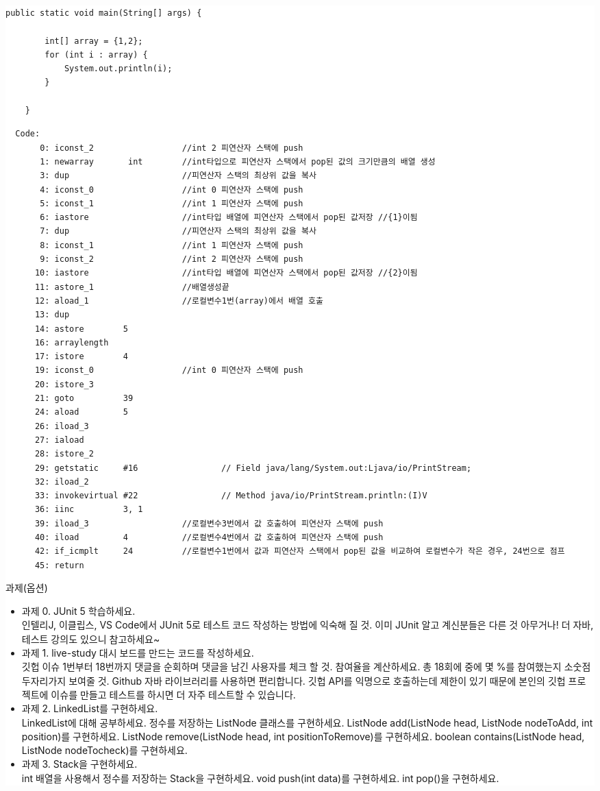 ```
public static void main(String[] args) {
	
		int[] array = {1,2};
		for (int i : array) {
			System.out.println(i);
		}
		
	}
```
```
  Code:
       0: iconst_2					//int 2 피연산자 스택에 push
       1: newarray       int 		//int타입으로 피연산자 스택에서 pop된 값의 크기만큼의 배열 생성
       3: dup						//피연산자 스택의 최상위 값을 복사
       4: iconst_0					//int 0 피연산자 스택에 push
       5: iconst_1					//int 1 피연산자 스택에 push
       6: iastore					//int타입 배열에 피연산자 스택에서 pop된 값저장 //{1}이됨
       7: dup						//피연산자 스택의 최상위 값을 복사
       8: iconst_1					//int 1 피연산자 스택에 push
       9: iconst_2					//int 2 피연산자 스택에 push
      10: iastore					//int타입 배열에 피연산자 스택에서 pop된 값저장 //{2}이됨
      11: astore_1					//배열생성끝
      12: aload_1					//로컬변수1번(array)에서 배열 호출
      13: dup
      14: astore        5
      16: arraylength
      17: istore        4
      19: iconst_0					//int 0 피연산자 스택에 push
      20: istore_3
      21: goto          39
      24: aload         5
      26: iload_3
      27: iaload
      28: istore_2
      29: getstatic     #16                 // Field java/lang/System.out:Ljava/io/PrintStream;
      32: iload_2
      33: invokevirtual #22                 // Method java/io/PrintStream.println:(I)V
      36: iinc          3, 1
      39: iload_3					//로컬변수3번에서 값 호출하여 피연산자 스택에 push
      40: iload         4			//로컬변수4번에서 값 호출하여 피연산자 스택에 push
      42: if_icmplt     24			//로컬변수1번에서 값과 피연산자 스택에서 pop된 값을 비교하여 로컬변수가 작은 경우, 24번으로 점프
      45: return
```

과제(옵션)
+ 과제 0. JUnit 5 학습하세요.  
인텔리J, 이클립스, VS Code에서 JUnit 5로 테스트 코드 작성하는 방법에 익숙해 질 것.
이미 JUnit 알고 계신분들은 다른 것 아무거나!
더 자바, 테스트 강의도 있으니 참고하세요~
+ 과제 1. live-study 대시 보드를 만드는 코드를 작성하세요.  
깃헙 이슈 1번부터 18번까지 댓글을 순회하며 댓글을 남긴 사용자를 체크 할 것.
참여율을 계산하세요. 총 18회에 중에 몇 %를 참여했는지 소숫점 두자리가지 보여줄 것.
Github 자바 라이브러리를 사용하면 편리합니다.
깃헙 API를 익명으로 호출하는데 제한이 있기 때문에 본인의 깃헙 프로젝트에 이슈를 만들고 테스트를 하시면 더 자주 테스트할 수 있습니다.
+ 과제 2. LinkedList를 구현하세요.  
LinkedList에 대해 공부하세요.
정수를 저장하는 ListNode 클래스를 구현하세요.
ListNode add(ListNode head, ListNode nodeToAdd, int position)를 구현하세요.
ListNode remove(ListNode head, int positionToRemove)를 구현하세요.
boolean contains(ListNode head, ListNode nodeTocheck)를 구현하세요.
+ 과제 3. Stack을 구현하세요.  
int 배열을 사용해서 정수를 저장하는 Stack을 구현하세요.
void push(int data)를 구현하세요.
int pop()을 구현하세요.
